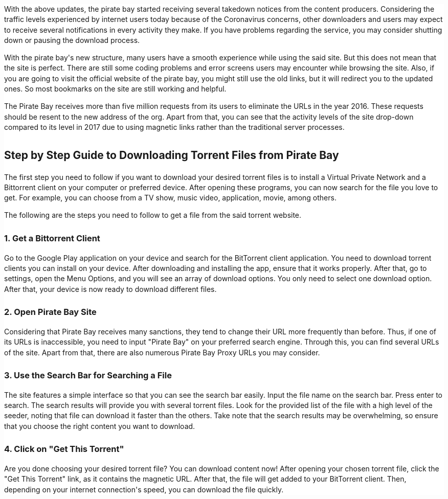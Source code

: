 With the above updates, the pirate bay started receiving several takedown notices from the content producers. Considering the traffic levels experienced by internet users today because of the Coronavirus concerns, other downloaders and users may expect to receive several notifications in every activity they make. If you have problems regarding the service, you may consider shutting down or pausing the download process.

With the pirate bay's new structure, many users have a smooth experience while using the said site. But this does not mean that the site is perfect. There are still some coding problems and error screens users may encounter while browsing the site. Also, if you are going to visit the official website of the pirate bay, you might still use the old links, but it will redirect you to the updated ones. So most bookmarks on the site are still working and helpful.

The Pirate Bay receives more than five million requests from its users to eliminate the URLs in the year 2016. These requests should be resent to the new address of the org. Apart from that, you can see that the activity levels of the site drop-down compared to its level in 2017 due to using magnetic links rather than the traditional server processes.

## Step by Step Guide to Downloading Torrent Files from Pirate Bay
The first step you need to follow if you want to download your desired torrent files is to install a Virtual Private Network and a Bittorrent client on your computer or preferred device. After opening these programs, you can now search for the file you love to get. For example, you can choose from a TV show, music video, application, movie, among others.

The following are the steps you need to follow to get a file from the said torrent website.

### 1. Get a Bittorrent Client
Go to the Google Play application on your device and search for the BitTorrent client application. You need to download torrent clients you can install on your device. After downloading and installing the app, ensure that it works properly. After that, go to settings, open the Menu Options, and you will see an array of download options. You only need to select one download option. After that, your device is now ready to download different files.

### 2. Open Pirate Bay Site
Considering that Pirate Bay receives many sanctions, they tend to change their URL more frequently than before. Thus, if one of its URLs is inaccessible, you need to input "Pirate Bay" on your preferred search engine. Through this, you can find several URLs of the site. Apart from that, there are also numerous Pirate Bay Proxy URLs you may consider.

### 3. Use the Search Bar for Searching a File
The site features a simple interface so that you can see the search bar easily. Input the file name on the search bar. Press enter to search. The search results will provide you with several torrent files. Look for the provided list of the file with a high level of the seeder, noting that file can download it faster than the others. Take note that the search results may be overwhelming, so ensure that you choose the right content you want to download.

### 4. Click on "Get This Torrent"
Are you done choosing your desired torrent file? You can download content now! After opening your chosen torrent file, click the "Get This Torrent" link, as it contains the magnetic URL. After that, the file will get added to your BitTorrent client. Then, depending on your internet connection's speed, you can download the file quickly.
